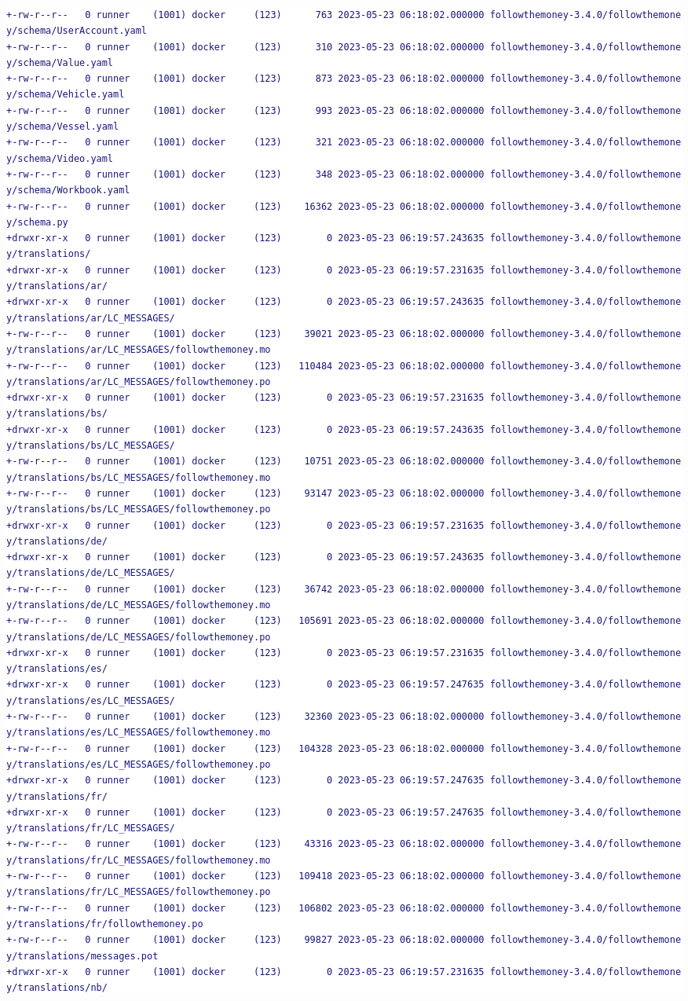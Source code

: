 ```diff
+-rw-r--r--   0 runner    (1001) docker     (123)      763 2023-05-23 06:18:02.000000 followthemoney-3.4.0/followthemoney/schema/UserAccount.yaml
+-rw-r--r--   0 runner    (1001) docker     (123)      310 2023-05-23 06:18:02.000000 followthemoney-3.4.0/followthemoney/schema/Value.yaml
+-rw-r--r--   0 runner    (1001) docker     (123)      873 2023-05-23 06:18:02.000000 followthemoney-3.4.0/followthemoney/schema/Vehicle.yaml
+-rw-r--r--   0 runner    (1001) docker     (123)      993 2023-05-23 06:18:02.000000 followthemoney-3.4.0/followthemoney/schema/Vessel.yaml
+-rw-r--r--   0 runner    (1001) docker     (123)      321 2023-05-23 06:18:02.000000 followthemoney-3.4.0/followthemoney/schema/Video.yaml
+-rw-r--r--   0 runner    (1001) docker     (123)      348 2023-05-23 06:18:02.000000 followthemoney-3.4.0/followthemoney/schema/Workbook.yaml
+-rw-r--r--   0 runner    (1001) docker     (123)    16362 2023-05-23 06:18:02.000000 followthemoney-3.4.0/followthemoney/schema.py
+drwxr-xr-x   0 runner    (1001) docker     (123)        0 2023-05-23 06:19:57.243635 followthemoney-3.4.0/followthemoney/translations/
+drwxr-xr-x   0 runner    (1001) docker     (123)        0 2023-05-23 06:19:57.231635 followthemoney-3.4.0/followthemoney/translations/ar/
+drwxr-xr-x   0 runner    (1001) docker     (123)        0 2023-05-23 06:19:57.243635 followthemoney-3.4.0/followthemoney/translations/ar/LC_MESSAGES/
+-rw-r--r--   0 runner    (1001) docker     (123)    39021 2023-05-23 06:18:02.000000 followthemoney-3.4.0/followthemoney/translations/ar/LC_MESSAGES/followthemoney.mo
+-rw-r--r--   0 runner    (1001) docker     (123)   110484 2023-05-23 06:18:02.000000 followthemoney-3.4.0/followthemoney/translations/ar/LC_MESSAGES/followthemoney.po
+drwxr-xr-x   0 runner    (1001) docker     (123)        0 2023-05-23 06:19:57.231635 followthemoney-3.4.0/followthemoney/translations/bs/
+drwxr-xr-x   0 runner    (1001) docker     (123)        0 2023-05-23 06:19:57.243635 followthemoney-3.4.0/followthemoney/translations/bs/LC_MESSAGES/
+-rw-r--r--   0 runner    (1001) docker     (123)    10751 2023-05-23 06:18:02.000000 followthemoney-3.4.0/followthemoney/translations/bs/LC_MESSAGES/followthemoney.mo
+-rw-r--r--   0 runner    (1001) docker     (123)    93147 2023-05-23 06:18:02.000000 followthemoney-3.4.0/followthemoney/translations/bs/LC_MESSAGES/followthemoney.po
+drwxr-xr-x   0 runner    (1001) docker     (123)        0 2023-05-23 06:19:57.231635 followthemoney-3.4.0/followthemoney/translations/de/
+drwxr-xr-x   0 runner    (1001) docker     (123)        0 2023-05-23 06:19:57.243635 followthemoney-3.4.0/followthemoney/translations/de/LC_MESSAGES/
+-rw-r--r--   0 runner    (1001) docker     (123)    36742 2023-05-23 06:18:02.000000 followthemoney-3.4.0/followthemoney/translations/de/LC_MESSAGES/followthemoney.mo
+-rw-r--r--   0 runner    (1001) docker     (123)   105691 2023-05-23 06:18:02.000000 followthemoney-3.4.0/followthemoney/translations/de/LC_MESSAGES/followthemoney.po
+drwxr-xr-x   0 runner    (1001) docker     (123)        0 2023-05-23 06:19:57.231635 followthemoney-3.4.0/followthemoney/translations/es/
+drwxr-xr-x   0 runner    (1001) docker     (123)        0 2023-05-23 06:19:57.247635 followthemoney-3.4.0/followthemoney/translations/es/LC_MESSAGES/
+-rw-r--r--   0 runner    (1001) docker     (123)    32360 2023-05-23 06:18:02.000000 followthemoney-3.4.0/followthemoney/translations/es/LC_MESSAGES/followthemoney.mo
+-rw-r--r--   0 runner    (1001) docker     (123)   104328 2023-05-23 06:18:02.000000 followthemoney-3.4.0/followthemoney/translations/es/LC_MESSAGES/followthemoney.po
+drwxr-xr-x   0 runner    (1001) docker     (123)        0 2023-05-23 06:19:57.247635 followthemoney-3.4.0/followthemoney/translations/fr/
+drwxr-xr-x   0 runner    (1001) docker     (123)        0 2023-05-23 06:19:57.247635 followthemoney-3.4.0/followthemoney/translations/fr/LC_MESSAGES/
+-rw-r--r--   0 runner    (1001) docker     (123)    43316 2023-05-23 06:18:02.000000 followthemoney-3.4.0/followthemoney/translations/fr/LC_MESSAGES/followthemoney.mo
+-rw-r--r--   0 runner    (1001) docker     (123)   109418 2023-05-23 06:18:02.000000 followthemoney-3.4.0/followthemoney/translations/fr/LC_MESSAGES/followthemoney.po
+-rw-r--r--   0 runner    (1001) docker     (123)   106802 2023-05-23 06:18:02.000000 followthemoney-3.4.0/followthemoney/translations/fr/followthemoney.po
+-rw-r--r--   0 runner    (1001) docker     (123)    99827 2023-05-23 06:18:02.000000 followthemoney-3.4.0/followthemoney/translations/messages.pot
+drwxr-xr-x   0 runner    (1001) docker     (123)        0 2023-05-23 06:19:57.231635 followthemoney-3.4.0/followthemoney/translations/nb/
```